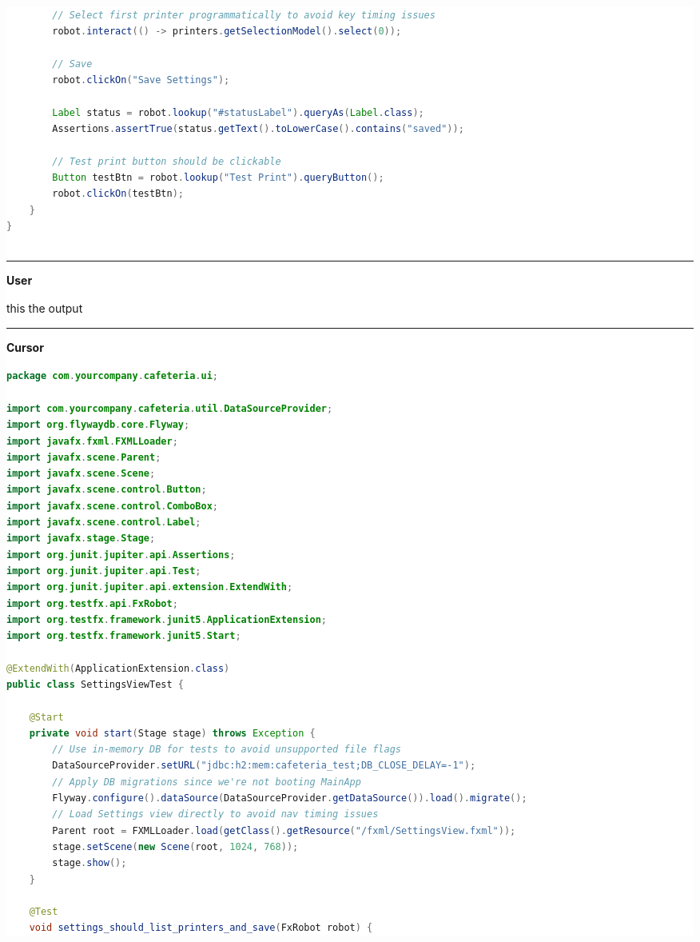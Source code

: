 ```java
        // Select first printer programmatically to avoid key timing issues
        robot.interact(() -> printers.getSelectionModel().select(0));

        // Save
        robot.clickOn("Save Settings");

        Label status = robot.lookup("#statusLabel").queryAs(Label.class);
        Assertions.assertTrue(status.getText().toLowerCase().contains("saved"));

        // Test print button should be clickable
        Button testBtn = robot.lookup("Test Print").queryButton();
        robot.clickOn(testBtn);
    }
}



```

---

**User**

this the output

---

**Cursor**

```java
package com.yourcompany.cafeteria.ui;

import com.yourcompany.cafeteria.util.DataSourceProvider;
import org.flywaydb.core.Flyway;
import javafx.fxml.FXMLLoader;
import javafx.scene.Parent;
import javafx.scene.Scene;
import javafx.scene.control.Button;
import javafx.scene.control.ComboBox;
import javafx.scene.control.Label;
import javafx.stage.Stage;
import org.junit.jupiter.api.Assertions;
import org.junit.jupiter.api.Test;
import org.junit.jupiter.api.extension.ExtendWith;
import org.testfx.api.FxRobot;
import org.testfx.framework.junit5.ApplicationExtension;
import org.testfx.framework.junit5.Start;

@ExtendWith(ApplicationExtension.class)
public class SettingsViewTest {

    @Start
    private void start(Stage stage) throws Exception {
        // Use in-memory DB for tests to avoid unsupported file flags
        DataSourceProvider.setURL("jdbc:h2:mem:cafeteria_test;DB_CLOSE_DELAY=-1");
        // Apply DB migrations since we're not booting MainApp
        Flyway.configure().dataSource(DataSourceProvider.getDataSource()).load().migrate();
        // Load Settings view directly to avoid nav timing issues
        Parent root = FXMLLoader.load(getClass().getResource("/fxml/SettingsView.fxml"));
        stage.setScene(new Scene(root, 1024, 768));
        stage.show();
    }

    @Test
    void settings_should_list_printers_and_save(FxRobot robot) {
```